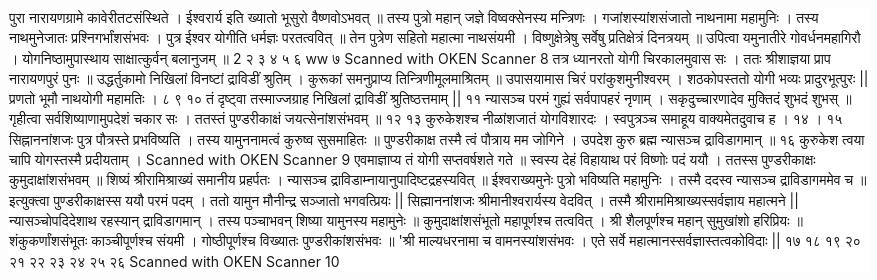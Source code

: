 पुरा नारायणग्रामे कावेरीतटसंस्थिते । ईश्वरार्य इति ख्यातो भूसुरो वैष्णवोऽभवत् ॥ तस्य पुत्रो महान् जज्ञे विष्वक्सेनस्य मन्त्रिणः । गजांशस्यांशसंजातो नाथनामा महामुनिः । तस्य नाथमुनेजातः प्रश्निगर्भांशसंभवः । पुत्र ईश्वर योगीति धर्मज्ञः परतत्ववित् ॥ तेन पुत्रेण सहितो महात्मा नाथसंयमी । विष्णुक्षेत्रेषु सर्वेषु प्रतिक्षेत्रं दिनत्रयम् ॥ उपित्वा यमुनातीरे गोवर्धनमहागिरौ । योगनिष्ठामुपास्थाय साक्षात्कुर्वन् बलानुजम् ॥ 
2 
२ 
३ 
४ 
५ 
६ 
ww 
७ 
Scanned with OKEN Scanner 
8 
तत्र ध्यानरतो योगी चिरकालमुवास सः । ततः श्रीशाज्ञया प्राप नारायणपुरं पुनः ॥ 
उद्धर्तुकामो निखिलां विनष्टां द्राविडीं श्रुतिम् । कुरूकां समनुप्राप्य तिन्त्रिणीमूलमाश्रितम् ॥ उपासयामास चिरं परांकुशमुनीश्वरम् । शठकोपस्ततो योगी भव्यः प्रादुरभूत्पुरः || 
प्रणतो भूमौ नाथयोगी महामतिः । 
८ 
९ 
१० 
तं दृष्ट्वा 
तस्माज्जग्राह निखिलां द्राविडीं श्रुतिष्ठत्तमाम् || 
११ 
न्यासञ्च परमं गुह्यं सर्वपापहरं नृणाम् । 
सकृदुच्चारणादेव मुक्तिदं शुभदं शुभस् ॥ गृहीत्वा सर्वशिष्याणामुपदेशं चकार सः । ततस्तं पुण्डरीकाक्षं जयत्सेनांशसंभवम् ॥ 
१२ 
१३ 
कुरुकेशश्च नीळांशजातं योगविशारदः । 
स्वपुत्रञ्च समाहूय वाक्यमेतदुवाच ह । 
१४ 
। 
१५ 
सिह्नाननांशजः पुत्र पौत्रस्ते प्रभविष्यति । तस्य यामुननामत्वं कुरुष्व सुसमाहितः ॥ 
पुण्डरीकाक्ष तस्मै त्वं पौत्राय मम जोगिने । उपदेश कुरु ब्रह्म न्यासञ्च द्राविडागमान् ॥ 
१६ 
कुरुकेश त्वया चापि योगस्तस्मै प्रदीयताम् । 
Scanned with OKEN Scanner 
9 
एवमाज्ञाप्य तं योगी सप्तवर्षशते गते ॥ स्वस्य देहं विहायाथ परं विष्णोः पदं ययौ । ततस्स पुण्डरीकाक्षः कुमुदाक्षांशसंभवम् ॥ शिष्यं श्रीरामिश्राख्यं समानीय प्रहर्पतः । न्यासञ्च द्राविडाम्नायानुपादिष्टद्रहस्यवित् ॥ ईश्वराख्यमुनेः पुत्रो भविष्यति महामुनिः । तस्मै ददस्व न्यासञ्च द्राविडागममेव च ॥ इत्युक्त्वा पुण्डरीकाक्षस्स ययौ परमं पदम् । ततो यामुन मौनीन्द्र सञ्जातो भगवत्प्रियः || सिह्माननांशजः श्रीमानीश्वरार्यस्य वेदवित् । तस्मै श्रीराममिश्राख्यस्सर्वज्ञाय महात्मने || न्यासञ्चोपदिदेशाथ रहस्यान् द्राविडागमान् । तस्य पञ्चाभवन् शिष्या यामुनस्य महामुनेः ॥ कुमुदाक्षांशसंभूतो महापूर्णश्च तत्ववित् । श्री शैलपूर्णश्च महान् सुमुखांशो हरिप्रियः ॥ शंकुकर्णांशसंभूतः काञ्चीपूर्णश्च संयमी । गोष्ठीपूर्णश्च विख्यातः पुण्डरीकांशसंभवः ॥ 
'श्री माल्यधरनामा च वामनस्यांशसंभवः । एते सर्वे महात्मानस्सर्वज्ञास्तत्वकोविदाः || 
१७ 
१८ 
१९ 
२० 
२१ 
२२ 
२३ 
२४ 
२५ 
२६ 
Scanned with OKEN Scanner 
10 
